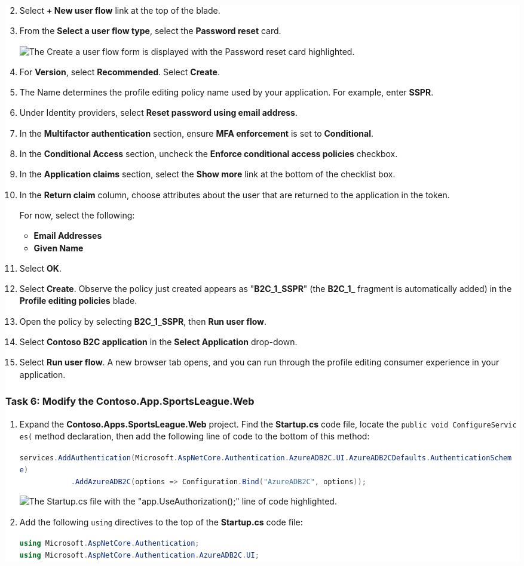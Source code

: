 2. Select **+ New user flow** link at the top of the blade.

3. From the **Select a user flow type**, select the **Password reset** card.

    ![The Create a user flow form is displayed with the Password reset card highlighted.](media/2020-03-19-09-47-15.png "Select Password reset")

4. For **Version**, select **Recommended**. Select **Create**.

5. The Name determines the profile editing policy name used by your application. For example, enter **SSPR**.

6. Under Identity providers, select **Reset password using email address**.

7. In the **Multifactor authentication** section, ensure **MFA enforcement** is set to **Conditional**.

8. In the **Conditional Access** section, uncheck the **Enforce conditional access policies** checkbox.

9. In the **Application claims** section, select the **Show more** link at the bottom of the checklist box.

10. In the **Return claim** column, choose attributes about the user that are returned to the application in the token.

    For now, select the following:

    - **Email Addresses**
    - **Given Name**

11. Select **OK**.

12. Select **Create**. Observe the policy just created appears as \"**B2C\_1\_SSPR**\" (the **B2C\_1\_** fragment is automatically added) in the **Profile editing policies** blade.

13. Open the policy by selecting **B2C\_1\_SSPR**, then **Run user flow**.

14. Select **Contoso B2C application** in the **Select Application** drop-down.

15. Select **Run user flow**. A new browser tab opens, and you can run through the profile editing consumer experience in your application.

### Task 6: Modify the Contoso.App.SportsLeague.Web

1. Expand the **Contoso.Apps.SportsLeague.Web** project. Find the **Startup.cs** code file, locate the `public void ConfigureServices(` method declaration, then add the following line of code to the bottom of this method:

    ```csharp
    services.AddAuthentication(Microsoft.AspNetCore.Authentication.AzureADB2C.UI.AzureADB2CDefaults.AuthenticationScheme)
                .AddAzureADB2C(options => Configuration.Bind("AzureADB2C", options));
    ```

    ![The Startup.cs file with the "app.UseAuthorization();" line of code highlighted.](media/2019-04-19-15-08-40.png "Startup.cs")

2. Add the following `using` directives to the top of the **Startup.cs** code file:

    ```csharp
    using Microsoft.AspNetCore.Authentication;
    using Microsoft.AspNetCore.Authentication.AzureADB2C.UI;
    ```
